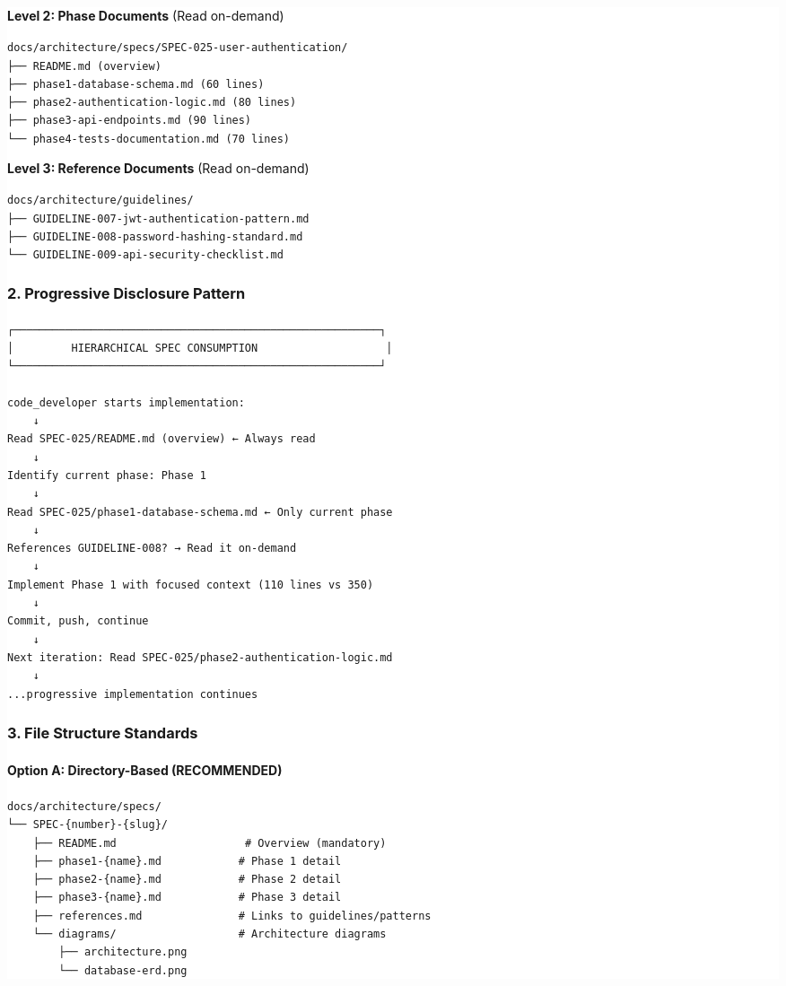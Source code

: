 **Level 2: Phase Documents** (Read on-demand)
```
docs/architecture/specs/SPEC-025-user-authentication/
├── README.md (overview)
├── phase1-database-schema.md (60 lines)
├── phase2-authentication-logic.md (80 lines)
├── phase3-api-endpoints.md (90 lines)
└── phase4-tests-documentation.md (70 lines)
```

**Level 3: Reference Documents** (Read on-demand)
```
docs/architecture/guidelines/
├── GUIDELINE-007-jwt-authentication-pattern.md
├── GUIDELINE-008-password-hashing-standard.md
└── GUIDELINE-009-api-security-checklist.md
```

### 2. Progressive Disclosure Pattern

```
┌─────────────────────────────────────────────────────────┐
│         HIERARCHICAL SPEC CONSUMPTION                    │
└─────────────────────────────────────────────────────────┘

code_developer starts implementation:
    ↓
Read SPEC-025/README.md (overview) ← Always read
    ↓
Identify current phase: Phase 1
    ↓
Read SPEC-025/phase1-database-schema.md ← Only current phase
    ↓
References GUIDELINE-008? → Read it on-demand
    ↓
Implement Phase 1 with focused context (110 lines vs 350)
    ↓
Commit, push, continue
    ↓
Next iteration: Read SPEC-025/phase2-authentication-logic.md
    ↓
...progressive implementation continues
```

### 3. File Structure Standards

#### Option A: Directory-Based (RECOMMENDED)

```
docs/architecture/specs/
└── SPEC-{number}-{slug}/
    ├── README.md                    # Overview (mandatory)
    ├── phase1-{name}.md            # Phase 1 detail
    ├── phase2-{name}.md            # Phase 2 detail
    ├── phase3-{name}.md            # Phase 3 detail
    ├── references.md               # Links to guidelines/patterns
    └── diagrams/                   # Architecture diagrams
        ├── architecture.png
        └── database-erd.png
```
